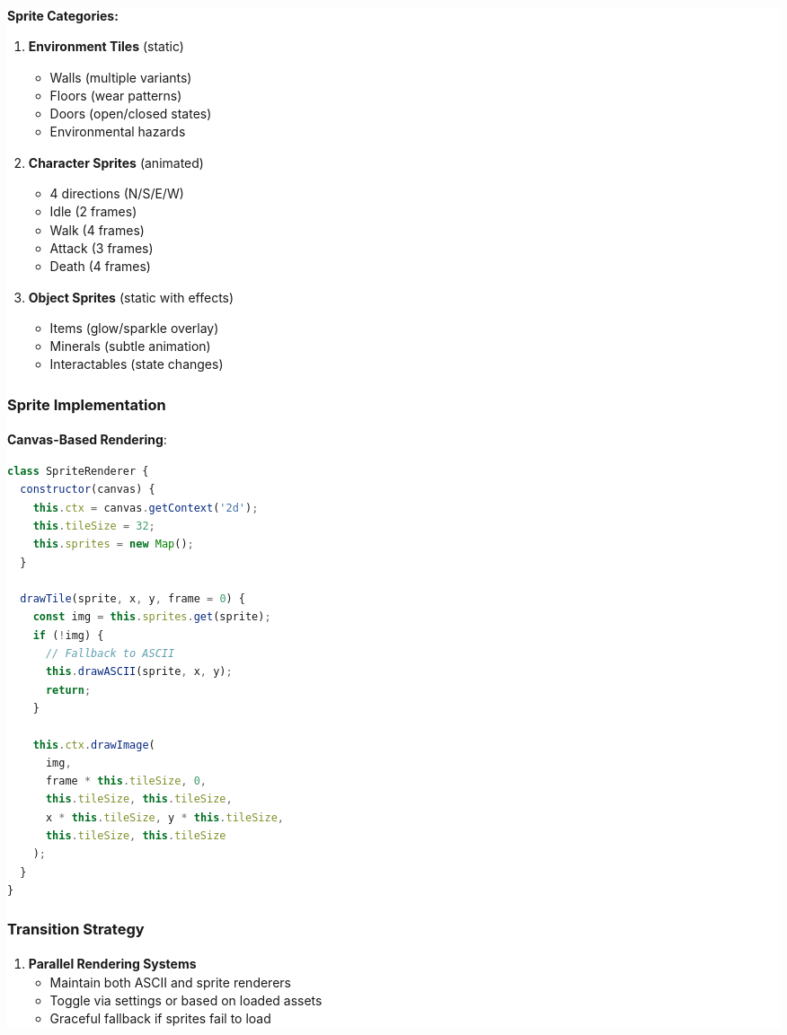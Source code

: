 **Sprite Categories:**
1. **Environment Tiles** (static)
   - Walls (multiple variants)
   - Floors (wear patterns)
   - Doors (open/closed states)
   - Environmental hazards

2. **Character Sprites** (animated)
   - 4 directions (N/S/E/W)
   - Idle (2 frames)
   - Walk (4 frames)
   - Attack (3 frames)
   - Death (4 frames)

3. **Object Sprites** (static with effects)
   - Items (glow/sparkle overlay)
   - Minerals (subtle animation)
   - Interactables (state changes)

### Sprite Implementation

**Canvas-Based Rendering**:
```javascript
class SpriteRenderer {
  constructor(canvas) {
    this.ctx = canvas.getContext('2d');
    this.tileSize = 32;
    this.sprites = new Map();
  }
  
  drawTile(sprite, x, y, frame = 0) {
    const img = this.sprites.get(sprite);
    if (!img) {
      // Fallback to ASCII
      this.drawASCII(sprite, x, y);
      return;
    }
    
    this.ctx.drawImage(
      img,
      frame * this.tileSize, 0,
      this.tileSize, this.tileSize,
      x * this.tileSize, y * this.tileSize,
      this.tileSize, this.tileSize
    );
  }
}
```

### Transition Strategy

1. **Parallel Rendering Systems**
   - Maintain both ASCII and sprite renderers
   - Toggle via settings or based on loaded assets
   - Graceful fallback if sprites fail to load

